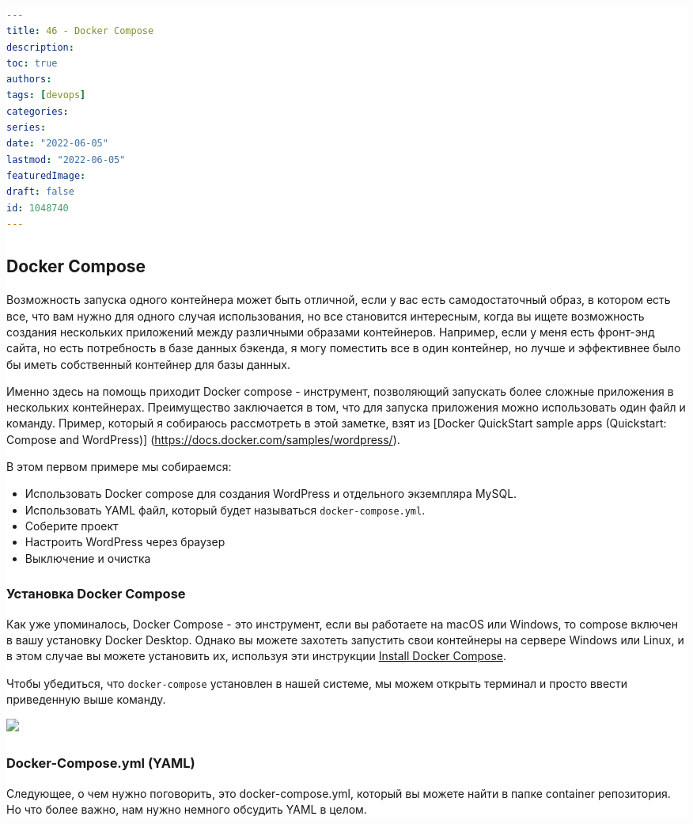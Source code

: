```yaml
---
title: 46 - Docker Compose
description: 
toc: true
authors:
tags: [devops]
categories:
series: 
date: "2022-06-05"
lastmod: "2022-06-05"
featuredImage:
draft: false
id: 1048740
---
```

## Docker Compose 

Возможность запуска одного контейнера может быть отличной, если у вас есть самодостаточный образ, в котором есть все, что вам нужно для одного случая использования, но все становится интересным, когда вы ищете возможность создания нескольких приложений между различными образами контейнеров. Например, если у меня есть фронт-энд сайта, но есть потребность в базе данных бэкенда, я могу поместить все в один контейнер, но лучше и эффективнее было бы иметь собственный контейнер для базы данных. 

Именно здесь на помощь приходит Docker compose - инструмент, позволяющий запускать более сложные приложения в нескольких контейнерах. Преимущество заключается в том, что для запуска приложения можно использовать один файл и команду. Пример, который я собираюсь рассмотреть в этой заметке, взят из [Docker QuickStart sample apps (Quickstart: Compose and WordPress)] (https://docs.docker.com/samples/wordpress/).

В этом первом примере мы собираемся: 

- Использовать Docker compose для создания WordPress и отдельного экземпляра MySQL. 
- Использовать YAML файл, который будет называться `docker-compose.yml`.
- Соберите проект 
- Настроить WordPress через браузер
- Выключение и очистка

### Установка Docker Compose 
Как уже упоминалось, Docker Compose - это инструмент, если вы работаете на macOS или Windows, то compose включен в вашу установку Docker Desktop. Однако вы можете захотеть запустить свои контейнеры на сервере Windows или Linux, и в этом случае вы можете установить их, используя эти инструкции [Install Docker Compose](https://docs.docker.com/compose/install/). 

Чтобы убедиться, что `docker-compose` установлен в нашей системе, мы можем открыть терминал и просто ввести приведенную выше команду. 

![](../images/Day46_Containers1.png?v1)

### Docker-Compose.yml (YAML)

Следующее, о чем нужно поговорить, это docker-compose.yml, который вы можете найти в папке container репозитория. Но что более важно, нам нужно немного обсудить YAML в целом. 
